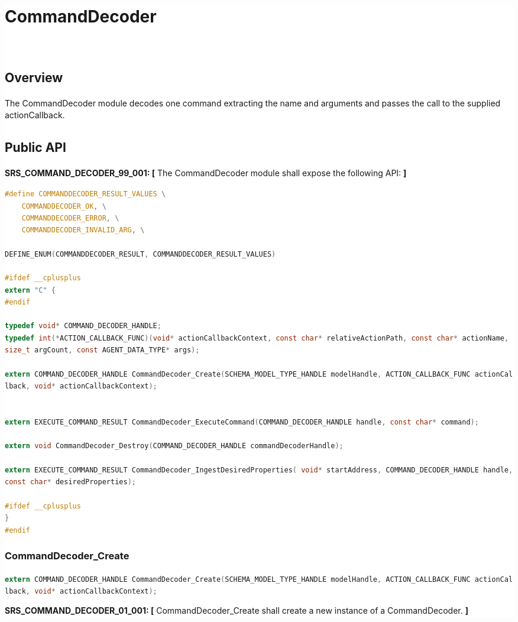 # CommandDecoder 


 
## Overview
The CommandDecoder module decodes one command extracting the name and arguments and passes the call to the supplied actionCallback.

## Public API
**SRS_COMMAND_DECODER_99_001: [**  The CommandDecoder module shall expose the following API: **]**

```c
#define COMMANDDECODER_RESULT_VALUES \
    COMMANDDECODER_OK, \
    COMMANDDECODER_ERROR, \
    COMMANDDECODER_INVALID_ARG, \

DEFINE_ENUM(COMMANDDECODER_RESULT, COMMANDDECODER_RESULT_VALUES)
 
#ifdef __cplusplus
extern "C" {
#endif
 
typedef void* COMMAND_DECODER_HANDLE;
typedef int(*ACTION_CALLBACK_FUNC)(void* actionCallbackContext, const char* relativeActionPath, const char* actionName, size_t argCount, const AGENT_DATA_TYPE* args);
 
extern COMMAND_DECODER_HANDLE CommandDecoder_Create(SCHEMA_MODEL_TYPE_HANDLE modelHandle, ACTION_CALLBACK_FUNC actionCallback, void* actionCallbackContext);


extern EXECUTE_COMMAND_RESULT CommandDecoder_ExecuteCommand(COMMAND_DECODER_HANDLE handle, const char* command);

extern void CommandDecoder_Destroy(COMMAND_DECODER_HANDLE commandDecoderHandle);
 
extern EXECUTE_COMMAND_RESULT CommandDecoder_IngestDesiredProperties( void* startAddress, COMMAND_DECODER_HANDLE handle, const char* desiredProperties);

#ifdef __cplusplus
}
#endif
```

### CommandDecoder_Create
```c
extern COMMAND_DECODER_HANDLE CommandDecoder_Create(SCHEMA_MODEL_TYPE_HANDLE modelHandle, ACTION_CALLBACK_FUNC actionCallback, void* actionCallbackContext);
```

**SRS_COMMAND_DECODER_01_001: [** CommandDecoder_Create shall create a new instance of a CommandDecoder. **]**
